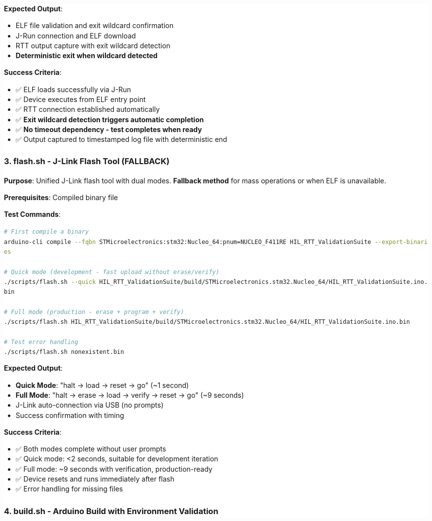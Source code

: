 **Expected Output**:
- ELF file validation and exit wildcard confirmation
- J-Run connection and ELF download
- RTT output capture with exit wildcard detection
- **Deterministic exit when wildcard detected**

**Success Criteria**:
- ✅ ELF loads successfully via J-Run
- ✅ Device executes from ELF entry point  
- ✅ RTT connection established automatically
- ✅ **Exit wildcard detection triggers automatic completion**
- ✅ **No timeout dependency - test completes when ready**
- ✅ Output captured to timestamped log file with deterministic end

### 3. flash.sh - J-Link Flash Tool (FALLBACK)

**Purpose**: Unified J-Link flash tool with dual modes. **Fallback method** for mass operations or when ELF is unavailable.

**Prerequisites**: Compiled binary file

**Test Commands**:
```bash
# First compile a binary
arduino-cli compile --fqbn STMicroelectronics:stm32:Nucleo_64:pnum=NUCLEO_F411RE HIL_RTT_ValidationSuite --export-binaries

# Quick mode (development - fast upload without erase/verify)
./scripts/flash.sh --quick HIL_RTT_ValidationSuite/build/STMicroelectronics.stm32.Nucleo_64/HIL_RTT_ValidationSuite.ino.bin

# Full mode (production - erase + program + verify)
./scripts/flash.sh HIL_RTT_ValidationSuite/build/STMicroelectronics.stm32.Nucleo_64/HIL_RTT_ValidationSuite.ino.bin

# Test error handling
./scripts/flash.sh nonexistent.bin
```

**Expected Output**:
- **Quick Mode**: "halt → load → reset → go" (~1 second)
- **Full Mode**: "halt → erase → load → verify → reset → go" (~9 seconds)
- J-Link auto-connection via USB (no prompts)
- Success confirmation with timing

**Success Criteria**:
- ✅ Both modes complete without user prompts
- ✅ Quick mode: <2 seconds, suitable for development iteration
- ✅ Full mode: ~9 seconds with verification, production-ready
- ✅ Device resets and runs immediately after flash
- ✅ Error handling for missing files

### 4. build.sh - Arduino Build with Environment Validation
